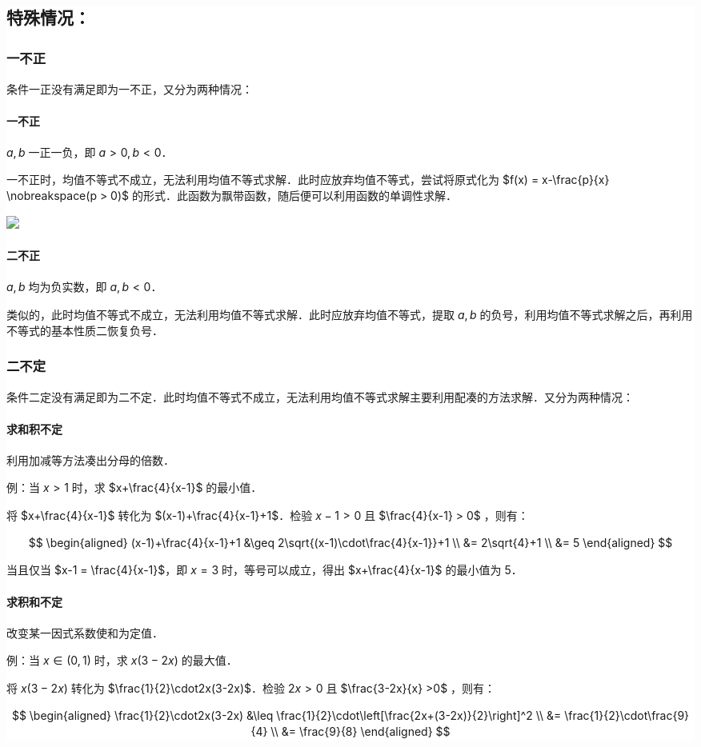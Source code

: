 ## 特殊情况：

### 一不正

条件一正没有满足即为一不正，又分为两种情况：

#### 一不正

$a,b$ 一正一负，即 $a > 0, b < 0$．

一不正时，均值不等式不成立，无法利用均值不等式求解．此时应放弃均值不等式，尝试将原式化为 $f(x) = x-\frac{p}{x} \nobreakspace(p > 0)$ 的形式．此函数为飘带函数，随后便可以利用函数的单调性求解．

![](https://s2.hdslb.com/bfs/article/f7bcd952b4d016afad33e106e51369381352440272.png@1e_1c.webp)

#### 二不正

$a,b$ 均为负实数，即 $a,b < 0$．

类似的，此时均值不等式不成立，无法利用均值不等式求解．此时应放弃均值不等式，提取 $a,b$ 的负号，利用均值不等式求解之后，再利用不等式的基本性质二恢复负号．

### 二不定

条件二定没有满足即为二不定．此时均值不等式不成立，无法利用均值不等式求解主要利用配凑的方法求解．又分为两种情况：

#### 求和积不定

利用加减等方法凑出分母的倍数．

例：当 $x > 1$ 时，求 $x+\frac{4}{x-1}$ 的最小值．

将 $x+\frac{4}{x-1}$ 转化为 $(x-1)+\frac{4}{x-1}+1$．检验 $x-1 > 0$ 且 $\frac{4}{x-1} > 0$ ，则有：

$$
\begin{aligned}
    (x-1)+\frac{4}{x-1}+1
    &\geq 2\sqrt{(x-1)\cdot\frac{4}{x-1}}+1 \\
    &= 2\sqrt{4}+1 \\
    &= 5
\end{aligned}
$$

当且仅当 $x-1 = \frac{4}{x-1}$，即 $x = 3$ 时，等号可以成立，得出 $x+\frac{4}{x-1}$ 的最小值为 $5$．

#### 求积和不定

改变某一因式系数使和为定值．

例：当 $x \in (0,1)$ 时，求 $x(3-2x)$ 的最大值．

将 $x(3-2x)$ 转化为 $\frac{1}{2}\cdot2x(3-2x)$．检验 $2x > 0$ 且 $\frac{3-2x}{x} >0$ ，则有：

$$
\begin{aligned}
    \frac{1}{2}\cdot2x(3-2x) 
    &\leq \frac{1}{2}\cdot\left[\frac{2x+(3-2x)}{2}\right]^2 \\
    &= \frac{1}{2}\cdot\frac{9}{4} \\
    &= \frac{9}{8}
\end{aligned}
$$
